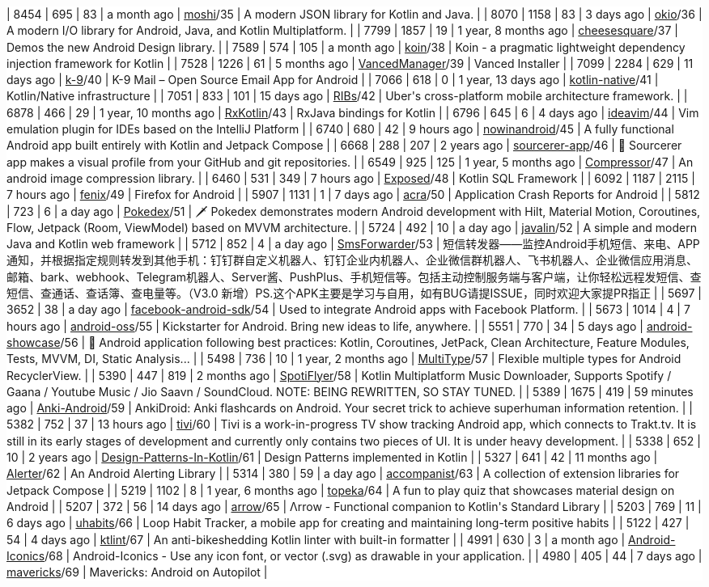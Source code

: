 | 8454 | 695 | 83 | a month ago | [moshi](https://github.com/square/moshi)/35 | A modern JSON library for Kotlin and Java. |
| 8070 | 1158 | 83 | 3 days ago | [okio](https://github.com/square/okio)/36 | A modern I/O library for Android, Java, and Kotlin Multiplatform. |
| 7799 | 1857 | 19 | 1 year, 8 months ago | [cheesesquare](https://github.com/chrisbanes/cheesesquare)/37 | Demos the new Android Design library. |
| 7589 | 574 | 105 | a month ago | [koin](https://github.com/InsertKoinIO/koin)/38 | Koin - a pragmatic lightweight dependency injection framework for Kotlin |
| 7528 | 1226 | 61 | 5 months ago | [VancedManager](https://github.com/TeamVanced/VancedManager)/39 | Vanced Installer |
| 7099 | 2284 | 629 | 11 days ago | [k-9](https://github.com/thundernest/k-9)/40 | K-9 Mail – Open Source Email App for Android |
| 7066 | 618 | 0 | 1 year, 13 days ago | [kotlin-native](https://github.com/JetBrains/kotlin-native)/41 | Kotlin/Native infrastructure |
| 7051 | 833 | 101 | 15 days ago | [RIBs](https://github.com/uber/RIBs)/42 | Uber's cross-platform mobile architecture framework. |
| 6878 | 466 | 29 | 1 year, 10 months ago | [RxKotlin](https://github.com/ReactiveX/RxKotlin)/43 | RxJava bindings for Kotlin |
| 6796 | 645 | 6 | 4 days ago | [ideavim](https://github.com/JetBrains/ideavim)/44 | Vim emulation plugin for IDEs based on the IntelliJ Platform |
| 6740 | 680 | 42 | 9 hours ago | [nowinandroid](https://github.com/android/nowinandroid)/45 | A fully functional Android app built entirely with Kotlin and Jetpack Compose |
| 6668 | 288 | 207 | 2 years ago | [sourcerer-app](https://github.com/sourcerer-io/sourcerer-app)/46 | 🦄 Sourcerer app makes a visual profile from your GitHub and git repositories. |
| 6549 | 925 | 125 | 1 year, 5 months ago | [Compressor](https://github.com/zetbaitsu/Compressor)/47 | An android image compression library. |
| 6460 | 531 | 349 | 7 hours ago | [Exposed](https://github.com/JetBrains/Exposed)/48 | Kotlin SQL Framework |
| 6092 | 1187 | 2115 | 7 hours ago | [fenix](https://github.com/mozilla-mobile/fenix)/49 | Firefox for Android |
| 5907 | 1131 | 1 | 7 days ago | [acra](https://github.com/ACRA/acra)/50 | Application Crash Reports for Android |
| 5812 | 723 | 6 | a day ago | [Pokedex](https://github.com/skydoves/Pokedex)/51 | 🗡️ Pokedex demonstrates modern Android development with Hilt, Material Motion, Coroutines, Flow, Jetpack (Room, ViewModel) based on MVVM architecture. |
| 5724 | 492 | 10 | a day ago | [javalin](https://github.com/javalin/javalin)/52 | A simple and modern Java and Kotlin web framework |
| 5712 | 852 | 4 | a day ago | [SmsForwarder](https://github.com/pppscn/SmsForwarder)/53 | 短信转发器——监控Android手机短信、来电、APP通知，并根据指定规则转发到其他手机：钉钉群自定义机器人、钉钉企业内机器人、企业微信群机器人、飞书机器人、企业微信应用消息、邮箱、bark、webhook、Telegram机器人、Server酱、PushPlus、手机短信等。包括主动控制服务端与客户端，让你轻松远程发短信、查短信、查通话、查话簿、查电量等。（V3.0 新增）PS.这个APK主要是学习与自用，如有BUG请提ISSUE，同时欢迎大家提PR指正 |
| 5697 | 3652 | 38 | a day ago | [facebook-android-sdk](https://github.com/facebook/facebook-android-sdk)/54 | Used to integrate Android apps with Facebook Platform. |
| 5673 | 1014 | 4 | 7 hours ago | [android-oss](https://github.com/kickstarter/android-oss)/55 | Kickstarter for Android. Bring new ideas to life, anywhere. |
| 5551 | 770 | 34 | 5 days ago | [android-showcase](https://github.com/igorwojda/android-showcase)/56 | 💎 Android application following best practices:  Kotlin, Coroutines, JetPack, Clean Architecture, Feature Modules, Tests, MVVM, DI, Static Analysis... |
| 5498 | 736 | 10 | 1 year, 2 months ago | [MultiType](https://github.com/drakeet/MultiType)/57 | Flexible multiple types for Android RecyclerView. |
| 5390 | 447 | 819 | 2 months ago | [SpotiFlyer](https://github.com/Shabinder/SpotiFlyer)/58 | Kotlin Multiplatform Music Downloader, Supports Spotify /   Gaana / Youtube Music / Jio Saavn / SoundCloud.                                                                                          NOTE:   BEING REWRITTEN,  SO  STAY TUNED. |
| 5389 | 1675 | 419 | 59 minutes ago | [Anki-Android](https://github.com/ankidroid/Anki-Android)/59 | AnkiDroid: Anki flashcards on Android. Your secret trick to achieve superhuman information retention. |
| 5382 | 752 | 37 | 13 hours ago | [tivi](https://github.com/chrisbanes/tivi)/60 | Tivi is a work-in-progress TV show tracking Android app, which connects to Trakt.tv. It is still in its early stages of development and currently only contains two pieces of UI. It is under heavy development. |
| 5338 | 652 | 10 | 2 years ago | [Design-Patterns-In-Kotlin](https://github.com/dbacinski/Design-Patterns-In-Kotlin)/61 | Design Patterns implemented in Kotlin |
| 5327 | 641 | 42 | 11 months ago | [Alerter](https://github.com/Tapadoo/Alerter)/62 | An Android Alerting Library |
| 5314 | 380 | 59 | a day ago | [accompanist](https://github.com/google/accompanist)/63 | A collection of extension libraries for Jetpack Compose |
| 5219 | 1102 | 8 | 1 year, 6 months ago | [topeka](https://github.com/android/topeka)/64 | A fun to play quiz that showcases material design on Android |
| 5207 | 372 | 56 | 14 days ago | [arrow](https://github.com/arrow-kt/arrow)/65 | Λrrow - Functional companion to Kotlin's Standard Library |
| 5203 | 769 | 11 | 6 days ago | [uhabits](https://github.com/iSoron/uhabits)/66 | Loop Habit Tracker, a mobile app for creating and maintaining long-term positive habits |
| 5122 | 427 | 54 | 4 days ago | [ktlint](https://github.com/pinterest/ktlint)/67 | An anti-bikeshedding Kotlin linter with built-in formatter |
| 4991 | 630 | 3 | a month ago | [Android-Iconics](https://github.com/mikepenz/Android-Iconics)/68 | Android-Iconics - Use any icon font, or vector (.svg) as drawable in your application. |
| 4980 | 405 | 44 | 7 days ago | [mavericks](https://github.com/airbnb/mavericks)/69 | Mavericks: Android on Autopilot |